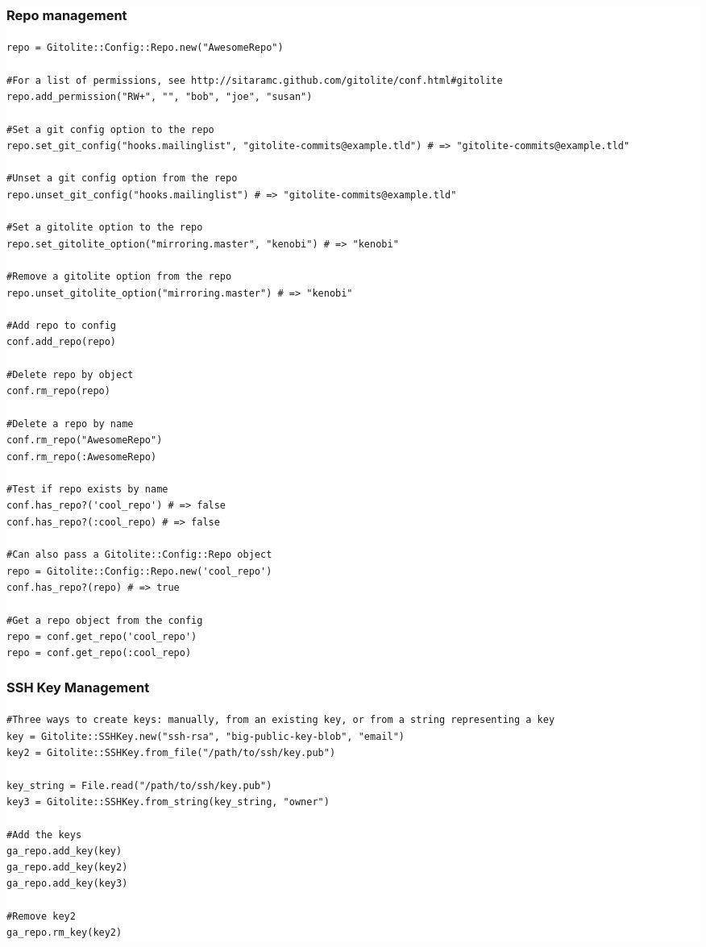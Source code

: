 ### Repo management ###

    repo = Gitolite::Config::Repo.new("AwesomeRepo")

    #For a list of permissions, see http://sitaramc.github.com/gitolite/conf.html#gitolite
    repo.add_permission("RW+", "", "bob", "joe", "susan")

    #Set a git config option to the repo
    repo.set_git_config("hooks.mailinglist", "gitolite-commits@example.tld") # => "gitolite-commits@example.tld"

    #Unset a git config option from the repo
    repo.unset_git_config("hooks.mailinglist") # => "gitolite-commits@example.tld"

    #Set a gitolite option to the repo
    repo.set_gitolite_option("mirroring.master", "kenobi") # => "kenobi"

    #Remove a gitolite option from the repo
    repo.unset_gitolite_option("mirroring.master") # => "kenobi"

    #Add repo to config
    conf.add_repo(repo)

    #Delete repo by object
    conf.rm_repo(repo)

    #Delete a repo by name
    conf.rm_repo("AwesomeRepo")
    conf.rm_repo(:AwesomeRepo)

    #Test if repo exists by name
    conf.has_repo?('cool_repo') # => false
    conf.has_repo?(:cool_repo) # => false

    #Can also pass a Gitolite::Config::Repo object
    repo = Gitolite::Config::Repo.new('cool_repo')
    conf.has_repo?(repo) # => true

    #Get a repo object from the config
    repo = conf.get_repo('cool_repo')
    repo = conf.get_repo(:cool_repo)

### SSH Key Management ###

    #Three ways to create keys: manually, from an existing key, or from a string representing a key
    key = Gitolite::SSHKey.new("ssh-rsa", "big-public-key-blob", "email")
    key2 = Gitolite::SSHKey.from_file("/path/to/ssh/key.pub")

    key_string = File.read("/path/to/ssh/key.pub")
    key3 = Gitolite::SSHKey.from_string(key_string, "owner")

    #Add the keys
    ga_repo.add_key(key)
    ga_repo.add_key(key2)
    ga_repo.add_key(key3)

    #Remove key2
    ga_repo.rm_key(key2)

